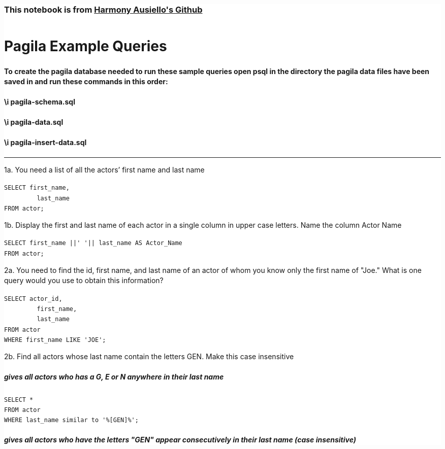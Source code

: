 ### This notebook is from [Harmony Ausiello's Github](https://github.com/hpausiello/SQL-pagila-queries)

Pagila Example Queries
====

#### To create the pagila database needed to run these sample queries open psql in the directory the pagila data files have been saved in and run these commands in this order:

#### \i pagila-schema.sql 
#### \i pagila-data.sql
#### \i pagila-insert-data.sql

---

1a. You need a list of all the actors’ first name and last name

```
SELECT first_name,
         last_name
FROM actor; 
```


1b. Display the first and last name of each actor in a single column in upper case letters. Name the column Actor Name

```
SELECT first_name ||' '|| last_name AS Actor_Name
FROM actor;
```


2a. You need to find the id, first name, and last name of an actor of whom you know only the first name of "Joe." What is one query would you use to obtain this information?

```
SELECT actor_id,
         first_name,
         last_name
FROM actor
WHERE first_name LIKE 'JOE';
```


2b. Find all actors whose last name contain the letters GEN. Make this case insensitive

##### gives all actors who has a G, E or N anywhere in their last name

```
SELECT *
FROM actor
WHERE last_name similar to '%[GEN]%';
```

##### gives all actors who have the letters "GEN" appear consecutively in their last name (case insensitive)
